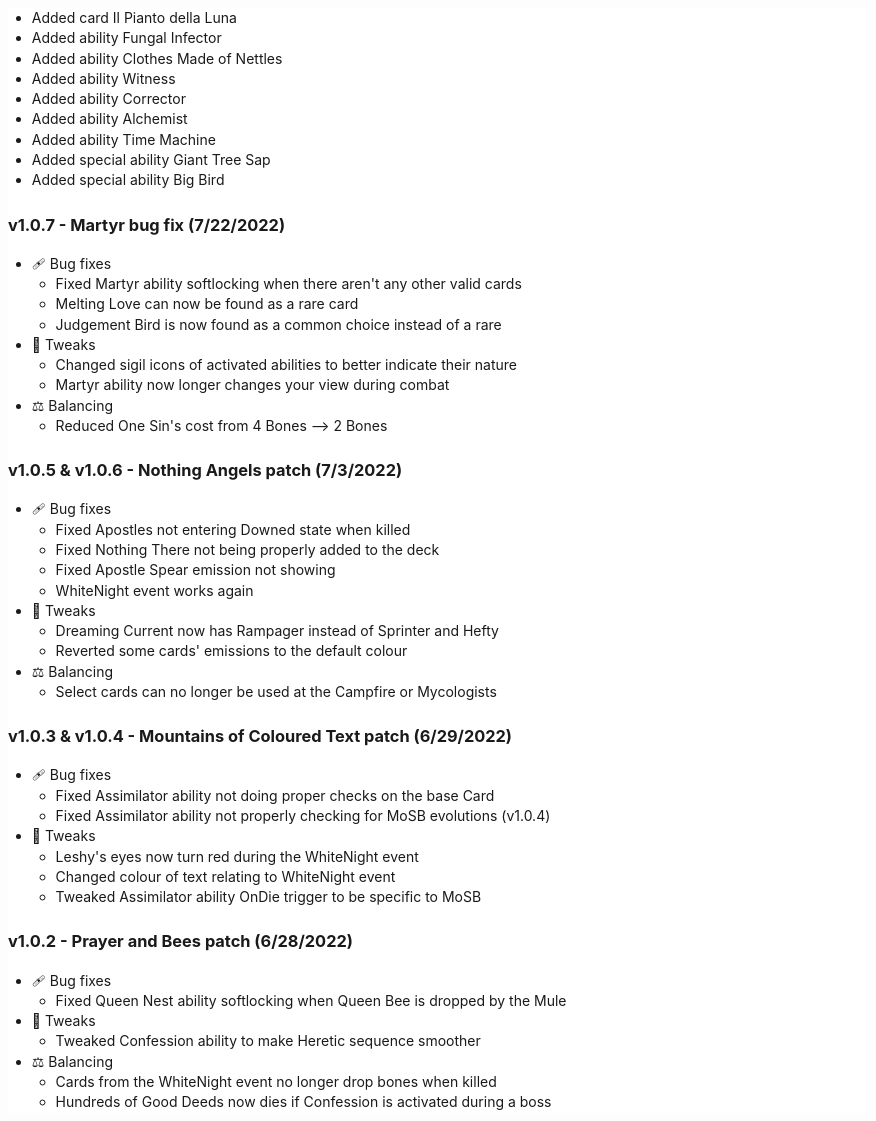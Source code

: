   * Added card Il Pianto della Luna
  * Added ability Fungal Infector
  * Added ability Clothes Made of Nettles
  * Added ability Witness
  * Added ability Corrector
  * Added ability Alchemist
  * Added ability Time Machine
  * Added special ability Giant Tree Sap
  * Added special ability Big Bird

### v1.0.7 - Martyr bug fix (7/22/2022)
* 🩹 Bug fixes
  * Fixed Martyr ability softlocking when there aren't any other valid cards
  * Melting Love can now be found as a rare card
  * Judgement Bird is now found as a common choice instead of a rare
* 🔧 Tweaks
  * Changed sigil icons of activated abilities to better indicate their nature
  * Martyr ability now longer changes your view during combat
* ⚖️ Balancing
  * Reduced One Sin's cost from 4 Bones --> 2 Bones

### v1.0.5 & v1.0.6 - Nothing Angels patch (7/3/2022)
* 🩹 Bug fixes
  * Fixed Apostles not entering Downed state when killed
  * Fixed Nothing There not being properly added to the deck
  * Fixed Apostle Spear emission not showing
  * WhiteNight event works again
* 🔧 Tweaks
  * Dreaming Current now has Rampager instead of Sprinter and Hefty
  * Reverted some cards' emissions to the default colour
* ⚖️ Balancing
  * Select cards can no longer be used at the Campfire or Mycologists

### v1.0.3 & v1.0.4 - Mountains of Coloured Text patch (6/29/2022)
* 🩹 Bug fixes
  * Fixed Assimilator ability not doing proper checks on the base Card
  * Fixed Assimilator ability not properly checking for MoSB evolutions (v1.0.4)
* 🔧 Tweaks
  * Leshy's eyes now turn red during the WhiteNight event
  * Changed colour of text relating to WhiteNight event
  * Tweaked Assimilator ability OnDie trigger to be specific to MoSB

### v1.0.2 - Prayer and Bees patch (6/28/2022)
* 🩹 Bug fixes
  * Fixed Queen Nest ability softlocking when Queen Bee is dropped by the Mule
* 🔧 Tweaks
  * Tweaked Confession ability to make Heretic sequence smoother
* ⚖️ Balancing
  * Cards from the WhiteNight event no longer drop bones when killed
  * Hundreds of Good Deeds now dies if Confession is activated during a boss
